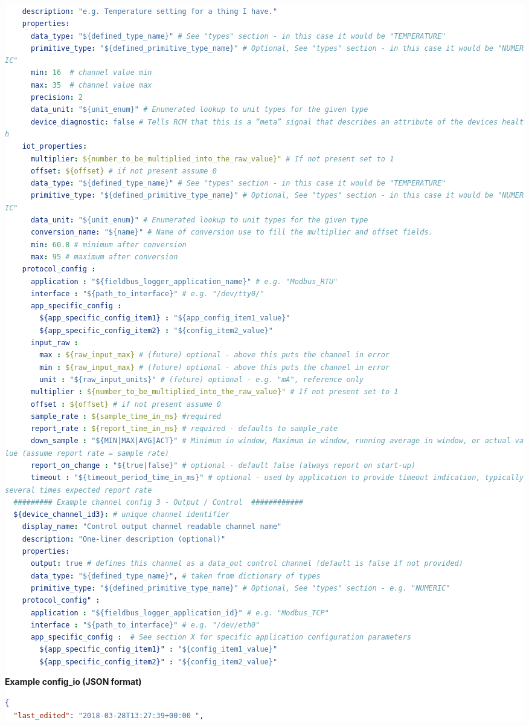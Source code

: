 ```yaml
    description: "e.g. Temperature setting for a thing I have."
    properties: 
      data_type: "${defined_type_name}" # See "types" section - in this case it would be "TEMPERATURE"
      primitive_type: "${defined_primitive_type_name}" # Optional, See "types" section - in this case it would be "NUMERIC"
      min: 16  # channel value min
      max: 35  # channel value max
      precision: 2 
      data_unit: "${unit_enum}" # Enumerated lookup to unit types for the given type
      device_diagnostic: false # Tells RCM that this is a “meta” signal that describes an attribute of the devices health
    iot_properties:
      multiplier: ${number_to_be_multiplied_into_the_raw_value}" # If not present set to 1
      offset: ${offset} # if not present assume 0
      data_type: "${defined_type_name}" # See "types" section - in this case it would be "TEMPERATURE"
      primitive_type: "${defined_primitive_type_name}" # Optional, See "types" section - in this case it would be "NUMERIC"
      data_unit: "${unit_enum}" # Enumerated lookup to unit types for the given type
      conversion_name: "${name}" # Name of conversion use to fill the multiplier and offset fields.
      min: 60.8 # minimum after conversion
      max: 95 # maximum after conversion
    protocol_config : 
      application : "${fieldbus_logger_application_name}" # e.g. "Modbus_RTU"
      interface : "${path_to_interface}" # e.g. "/dev/tty0/"
      app_specific_config :
        ${app_specific_config_item1} : "${app_config_item1_value}"
        ${app_specific_config_item2} : "${config_item2_value}"
      input_raw : 
        max : ${raw_input_max} # (future) optional - above this puts the channel in error
        min : ${raw_input_max} # (future) optional - above this puts the channel in error
        unit : "${raw_input_units}" # (future) optional - e.g. "mA", reference only
      multiplier : ${number_to_be_multiplied_into_the_raw_value}" # If not present set to 1
      offset : ${offset} # if not present assume 0
      sample_rate : ${sample_time_in_ms} #required
      report_rate : ${report_time_in_ms} # required - defaults to sample_rate
      down_sample : "${MIN|MAX|AVG|ACT}" # Minimum in window, Maximum in window, running average in window, or actual value (assume report rate = sample rate)
      report_on_change : "${true|false}" # optional - default false (always report on start-up)
      timeout : "${timeout_period_time_in_ms}" # optional - used by application to provide timeout indication, typically several times expected report rate
  ######### Example channel config 3 - Output / Control  ############
  ${device_channel_id3}: # unique channel identifier
    display_name: "Control output channel readable channel name" 
    description: "One-liner description (optional)"
    properties:
      output: true # defines this channel as a data_out control channel (default is false if not provided)
      data_type: "${defined_type_name}", # taken from dictionary of types
      primitive_type: "${defined_primitive_type_name}" # Optional, See "types" section - e.g. "NUMERIC"
    protocol_config" : 
      application : "${fieldbus_logger_application_id}" # e.g. "Modbus_TCP"
      interface : "${path_to_interface}" # e.g. "/dev/eth0"
      app_specific_config :  # See section X for specific application configuration parameters
        ${app_specific_config_item1}" : "${config_item1_value}"
        ${app_specific_config_item2}" : "${config_item2_value}"
```
**Example config_io (JSON format)**
```json
{
  "last_edited": "2018-03-28T13:27:39+00:00 ",
```
